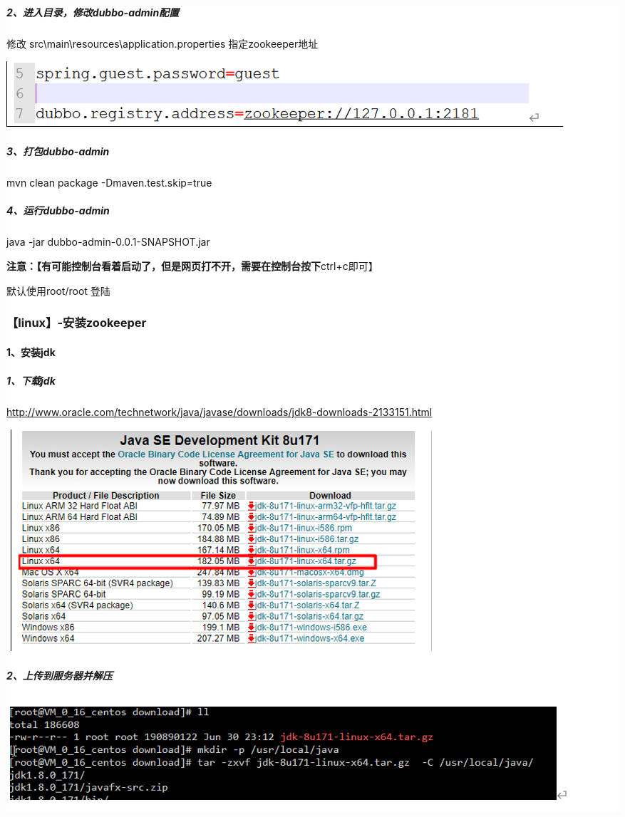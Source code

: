 ##### 2、进入目录，修改dubbo-admin配置

修改 src\main\resources\application.properties 指定zookeeper地址

![image-20220607180558966](images\image-20220607180558966.png)

##### 3、打包dubbo-admin

mvn clean package -Dmaven.test.skip=true 

##### 4、运行dubbo-admin

java -jar dubbo-admin-0.0.1-SNAPSHOT.jar

**注意：【有可能控制台看着启动了，但是网页打不开，需要在控制台按下**ctrl+c即可】

默认使用root/root 登陆

### 【linux】-安装zookeeper

#### 1、安装jdk

##### 1、下载jdk

http://www.oracle.com/technetwork/java/javase/downloads/jdk8-downloads-2133151.html

![image-20220607180803047](images\image-20220607180803047.png)

##### 2、上传到服务器并解压

![image-20220607180909287](images\image-20220607180909287.png)
